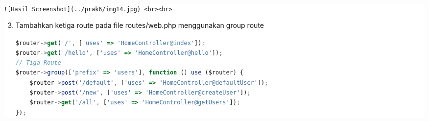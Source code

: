     ![Hasil Screenshot](../prak6/img14.jpg) <br><br>

3. Tambahkan ketiga route pada file routes/web.php menggunakan group route

    ```javascript
    $router->get('/', ['uses' => 'HomeController@index']);
    $router->get('/hello', ['uses' => 'HomeController@hello']);
    // Tiga Route
    $router->group(['prefix' => 'users'], function () use ($router) {
        $router->post('/default', ['uses' => 'HomeController@defaultUser']);
        $router->post('/new', ['uses' => 'HomeController@createUser']);
        $router->get('/all', ['uses' => 'HomeController@getUsers']);
    });
    ```
